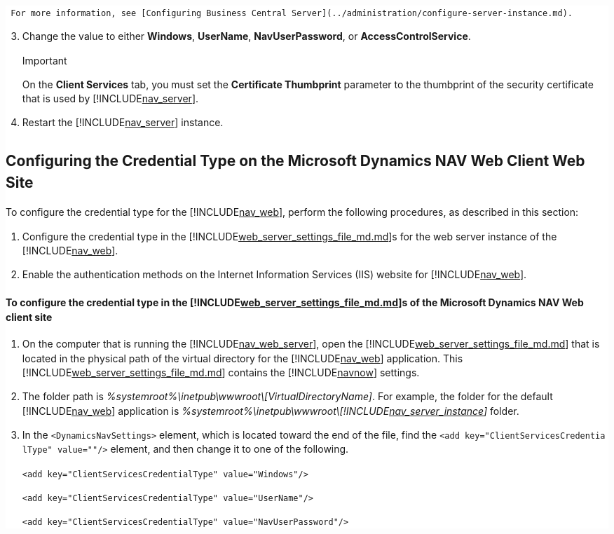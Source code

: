      For more information, see [Configuring Business Central Server](../administration/configure-server-instance.md).  
  
3.  Change the value to either **Windows**, **UserName**, **NavUserPassword**, or **AccessControlService**.  
  
    > [!IMPORTANT]  
    >  On the **Client Services** tab, you must set the **Certificate Thumbprint** parameter to the thumbprint of the security certificate that is used by [!INCLUDE[nav_server](../developer/includes/nav_server_md.md)].  
  
4.  Restart the [!INCLUDE[nav_server](../developer/includes/nav_server_md.md)] instance.  
  
##  <a name="WebClient"></a> Configuring the Credential Type on the Microsoft Dynamics NAV Web Client Web Site  
 To configure the credential type for the [!INCLUDE[nav_web](../developer/includes/nav_web_md.md)], perform the following procedures, as described in this section:  
  
1.  Configure the credential type in the [!INCLUDE[web_server_settings_file_md.md](../developer/includes/web_server_settings_file_md.md)]s for the web server instance of the [!INCLUDE[nav_web](../developer/includes/nav_web_md.md)].  
  
2.  Enable the authentication methods on the Internet Information Services \(IIS\) website for [!INCLUDE[nav_web](../developer/includes/nav_web_md.md)].  
  
#### To configure the credential type in the [!INCLUDE[web_server_settings_file_md.md](../developer/includes/web_server_settings_file_md.md)]s of the Microsoft Dynamics NAV Web client site  
  
1.  On the computer that is running the [!INCLUDE[nav_web_server](../developer/includes/nav_web_server_md.md)], open the [!INCLUDE[web_server_settings_file_md.md](../developer/includes/web_server_settings_file_md.md)] that is located in the physical path of the virtual directory for the [!INCLUDE[nav_web](../developer/includes/nav_web_md.md)] application. This [!INCLUDE[web_server_settings_file_md.md](../developer/includes/web_server_settings_file_md.md)] contains the [!INCLUDE[navnow](../developer/includes/navnow_md.md)] settings.  
  
2.  The folder path is *%systemroot%\\inetpub\\wwwroot\\\[VirtualDirectoryName\]*. For example, the folder for the default [!INCLUDE[nav_web](../developer/includes/nav_web_md.md)] application is *%systemroot%\\inetpub\\wwwroot\\[!INCLUDE[nav_server_instance](../developer/includes/nav_server_instance_md.md)]* folder.  
  
3.  In the `<DynamicsNavSettings>` element, which is located toward the end of the file, find the `<add key="ClientServicesCredentialType" value=""/>` element, and then change it to one of the following.  
  
    ```  
    <add key="ClientServicesCredentialType" value="Windows"/>  
    ```  
  
    ```  
    <add key="ClientServicesCredentialType" value="UserName"/>  
    ```  
  
    ```  
    <add key="ClientServicesCredentialType" value="NavUserPassword"/>  
    ```  
  